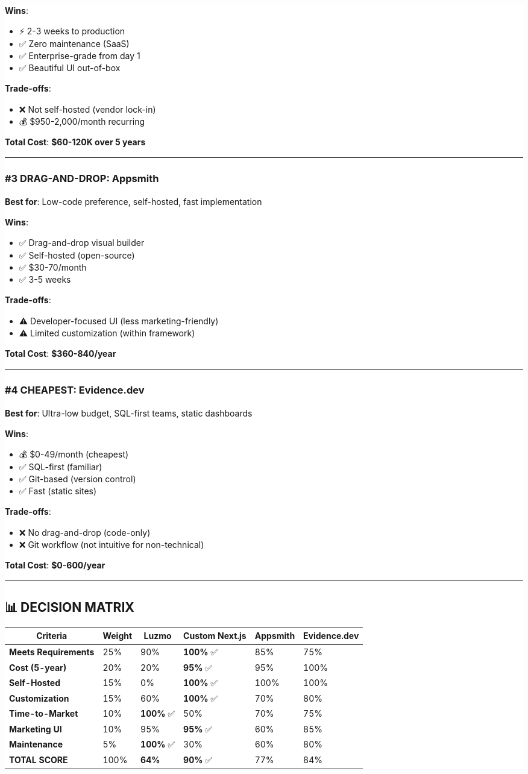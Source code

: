 **Wins**:
- ⚡ 2-3 weeks to production
- ✅ Zero maintenance (SaaS)
- ✅ Enterprise-grade from day 1
- ✅ Beautiful UI out-of-box

**Trade-offs**:
- ❌ Not self-hosted (vendor lock-in)
- 💰 $950-2,000/month recurring

**Total Cost**: **$60-120K over 5 years**

---

### **#3 DRAG-AND-DROP: Appsmith**

**Best for**: Low-code preference, self-hosted, fast implementation

**Wins**:
- ✅ Drag-and-drop visual builder
- ✅ Self-hosted (open-source)
- ✅ $30-70/month
- ✅ 3-5 weeks

**Trade-offs**:
- ⚠️ Developer-focused UI (less marketing-friendly)
- ⚠️ Limited customization (within framework)

**Total Cost**: **$360-840/year**

---

### **#4 CHEAPEST: Evidence.dev**

**Best for**: Ultra-low budget, SQL-first teams, static dashboards

**Wins**:
- 💰 $0-49/month (cheapest)
- ✅ SQL-first (familiar)
- ✅ Git-based (version control)
- ✅ Fast (static sites)

**Trade-offs**:
- ❌ No drag-and-drop (code-only)
- ❌ Git workflow (not intuitive for non-technical)

**Total Cost**: **$0-600/year**

---

## 📊 DECISION MATRIX

| Criteria | Weight | Luzmo | Custom Next.js | Appsmith | Evidence.dev |
|----------|--------|-------|----------------|----------|--------------|
| **Meets Requirements** | 25% | 90% | **100%** ✅ | 85% | 75% |
| **Cost (5-year)** | 20% | 20% | **95%** ✅ | 95% | 100% |
| **Self-Hosted** | 15% | 0% | **100%** ✅ | 100% | 100% |
| **Customization** | 15% | 60% | **100%** ✅ | 70% | 80% |
| **Time-to-Market** | 10% | **100%** ✅ | 50% | 70% | 75% |
| **Marketing UI** | 10% | 95% | **95%** ✅ | 60% | 85% |
| **Maintenance** | 5% | **100%** ✅ | 30% | 60% | 80% |
| **TOTAL SCORE** | 100% | **64%** | **90%** ✅ | 77% | 84% |
